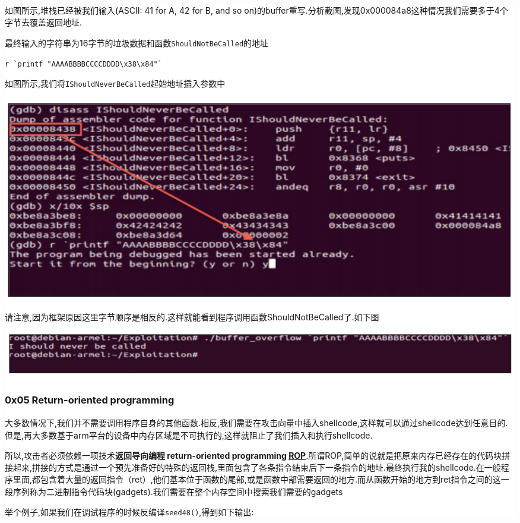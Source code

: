 如图所示,堆栈已经被我们输入(ASCII: 41 for A, 42 for B, and so on)的buffer重写.分析截图,发现0x000084a8这种情况我们需要多于4个字节去覆盖返回地址.


最终输入的字符串为16字节的垃圾数据和函数```ShouldNotBeCalled```的地址

	r `printf "AAAABBBBCCCCDDDD\x38\x84"`
	
如图所示,我们将```IShouldNeverBeCalled```起始地址插入参数中

![](img/gdb3.png)

请注意,因为框架原因这里字节顺序是相反的.这样就能看到程序调用函数ShouldNotBeCalled了.如下图

![](img/gdb4.png)

### 0x05 Return-oriented programming


大多数情况下,我们并不需要调用程序自身的其他函数.相反,我们需要在攻击向量中插入shellcode,这样就可以通过shellcode达到任意目的.但是,再大多数基于arm平台的设备中内存区域是不可执行的,这样就阻止了我们插入和执行shellcode.

所以,攻击者必须依赖一项技术**返回导向编程 return-oriented programming [ROP](http://zh.wikipedia.org/wiki/%E8%BF%94%E5%9B%9E%E5%AF%BC%E5%90%91%E7%BC%96%E7%A8%8B)**.所谓ROP,简单的说就是把原来内存已经存在的代码块拼接起来,拼接的方式是通过一个预先准备好的特殊的返回栈,里面包含了各条指令结束后下一条指令的地址.最终执行我的shellcode.在一般程序里面,都包含着大量的返回指令（ret）,他们基本位于函数的尾部,或是函数中部需要返回的地方.而从函数开始的地方到ret指令之间的这一段序列称为二进制指令代码块(gadgets).我们需要在整个内存空间中搜索我们需要的gadgets

举个例子,如果我们在调试程序的时候反编译```seed48()```,得到如下输出:
